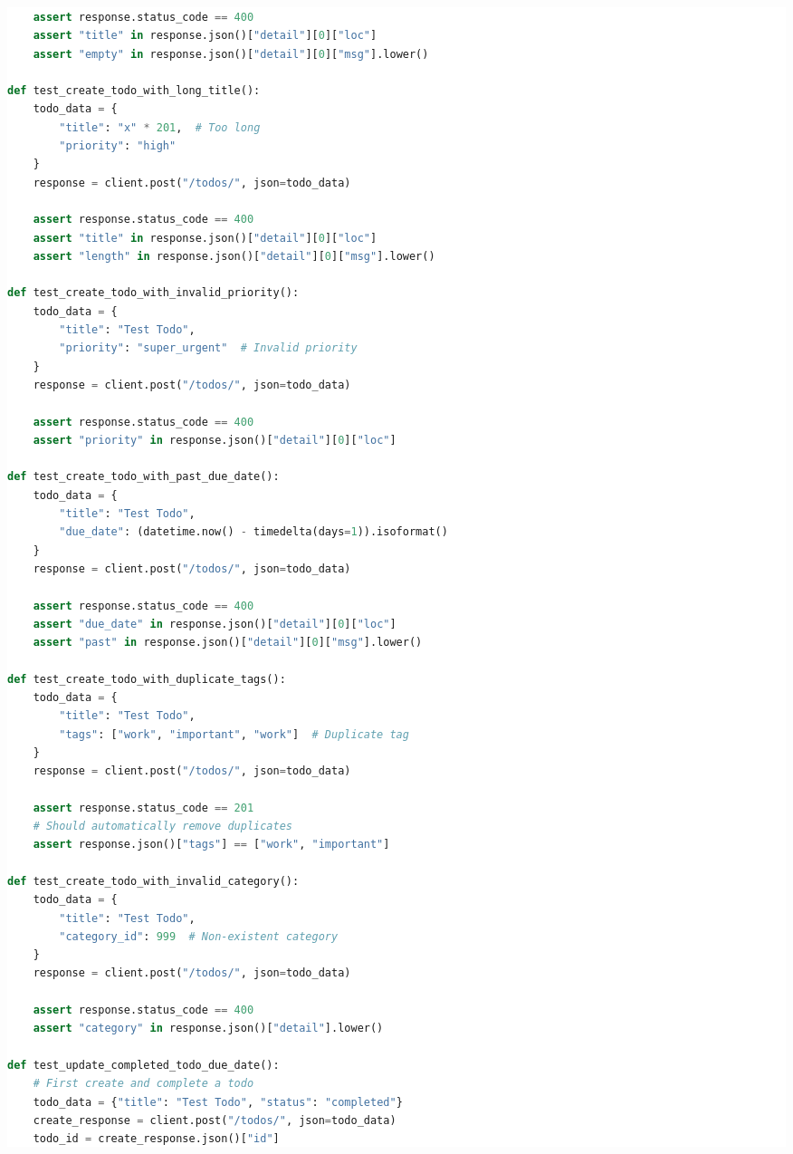 ```python
    assert response.status_code == 400
    assert "title" in response.json()["detail"][0]["loc"]
    assert "empty" in response.json()["detail"][0]["msg"].lower()

def test_create_todo_with_long_title():
    todo_data = {
        "title": "x" * 201,  # Too long
        "priority": "high"
    }
    response = client.post("/todos/", json=todo_data)

    assert response.status_code == 400
    assert "title" in response.json()["detail"][0]["loc"]
    assert "length" in response.json()["detail"][0]["msg"].lower()

def test_create_todo_with_invalid_priority():
    todo_data = {
        "title": "Test Todo",
        "priority": "super_urgent"  # Invalid priority
    }
    response = client.post("/todos/", json=todo_data)

    assert response.status_code == 400
    assert "priority" in response.json()["detail"][0]["loc"]

def test_create_todo_with_past_due_date():
    todo_data = {
        "title": "Test Todo",
        "due_date": (datetime.now() - timedelta(days=1)).isoformat()
    }
    response = client.post("/todos/", json=todo_data)

    assert response.status_code == 400
    assert "due_date" in response.json()["detail"][0]["loc"]
    assert "past" in response.json()["detail"][0]["msg"].lower()

def test_create_todo_with_duplicate_tags():
    todo_data = {
        "title": "Test Todo",
        "tags": ["work", "important", "work"]  # Duplicate tag
    }
    response = client.post("/todos/", json=todo_data)

    assert response.status_code == 201
    # Should automatically remove duplicates
    assert response.json()["tags"] == ["work", "important"]

def test_create_todo_with_invalid_category():
    todo_data = {
        "title": "Test Todo",
        "category_id": 999  # Non-existent category
    }
    response = client.post("/todos/", json=todo_data)

    assert response.status_code == 400
    assert "category" in response.json()["detail"].lower()

def test_update_completed_todo_due_date():
    # First create and complete a todo
    todo_data = {"title": "Test Todo", "status": "completed"}
    create_response = client.post("/todos/", json=todo_data)
    todo_id = create_response.json()["id"]

```